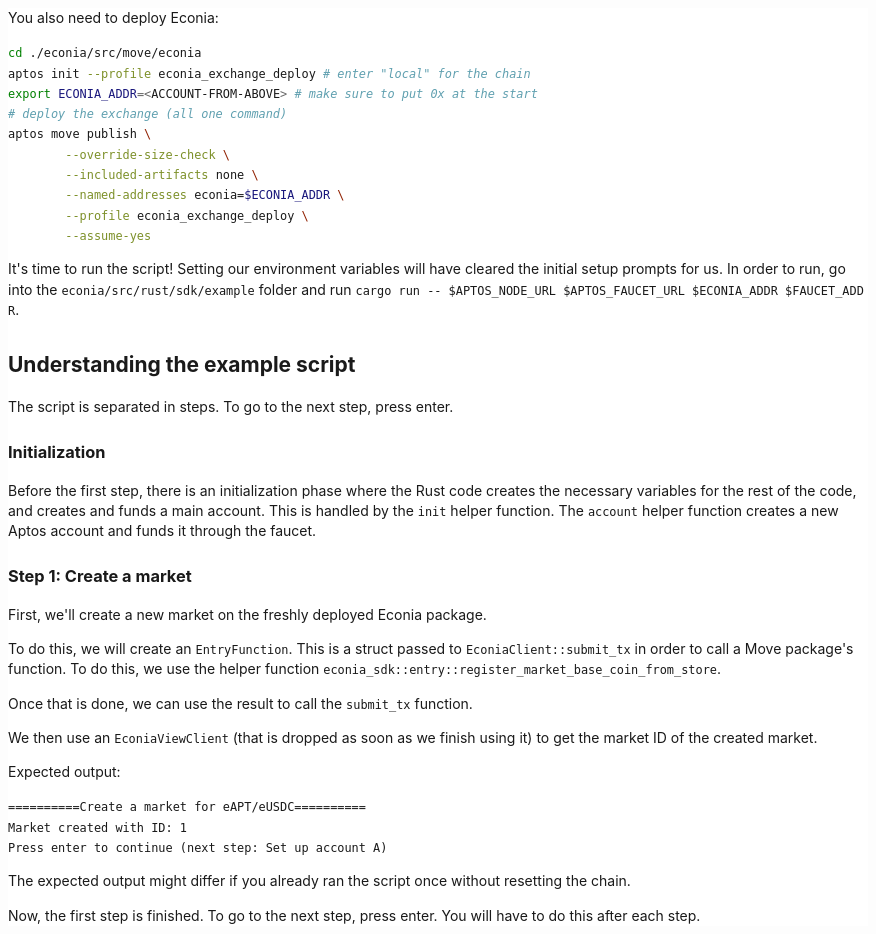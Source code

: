 You also need to deploy Econia:

```bash
cd ./econia/src/move/econia
aptos init --profile econia_exchange_deploy # enter "local" for the chain
export ECONIA_ADDR=<ACCOUNT-FROM-ABOVE> # make sure to put 0x at the start
# deploy the exchange (all one command)
aptos move publish \
        --override-size-check \
        --included-artifacts none \
        --named-addresses econia=$ECONIA_ADDR \
        --profile econia_exchange_deploy \
        --assume-yes
```

It's time to run the script!
Setting our environment variables will have cleared the initial setup prompts for us.
In order to run, go into the `econia/src/rust/sdk/example` folder and run `cargo run -- $APTOS_NODE_URL $APTOS_FAUCET_URL $ECONIA_ADDR $FAUCET_ADDR`.

## Understanding the example script

The script is separated in steps.
To go to the next step, press enter.

### Initialization

Before the first step, there is an initialization phase where the Rust code creates the necessary variables for the rest of the code, and creates and funds a main account.
This is handled by the `init` helper function.
The `account` helper function creates a new Aptos account and funds it through the faucet.

### Step 1: Create a market

First, we'll create a new market on the freshly deployed Econia package.

To do this, we will create an `EntryFunction`.
This is a struct passed to `EconiaClient::submit_tx` in order to call a Move package's function.
To do this, we use the helper function `econia_sdk::entry::register_market_base_coin_from_store`.

Once that is done, we can use the result to call the `submit_tx` function.

We then use an `EconiaViewClient` (that is dropped as soon as we finish using it) to get the market ID of the created market.

Expected output:

```
==========Create a market for eAPT/eUSDC==========
Market created with ID: 1
Press enter to continue (next step: Set up account A)
```

The expected output might differ if you already ran the script once without resetting the chain.

Now, the first step is finished.
To go to the next step, press enter.
You will have to do this after each step.
